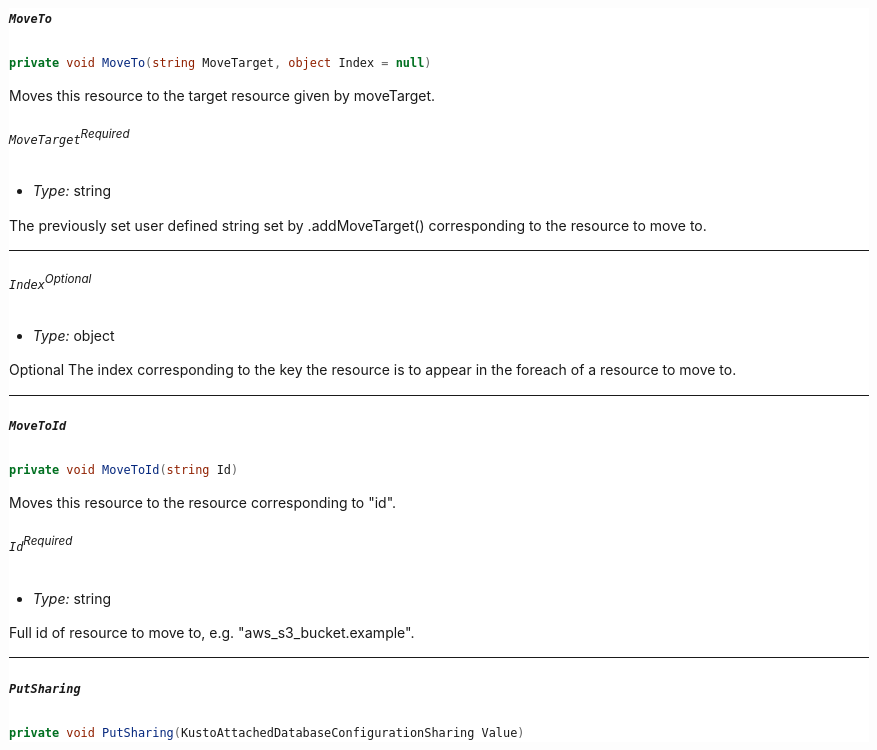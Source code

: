 
##### `MoveTo` <a name="MoveTo" id="@cdktf/provider-azurerm.kustoAttachedDatabaseConfiguration.KustoAttachedDatabaseConfiguration.moveTo"></a>

```csharp
private void MoveTo(string MoveTarget, object Index = null)
```

Moves this resource to the target resource given by moveTarget.

###### `MoveTarget`<sup>Required</sup> <a name="MoveTarget" id="@cdktf/provider-azurerm.kustoAttachedDatabaseConfiguration.KustoAttachedDatabaseConfiguration.moveTo.parameter.moveTarget"></a>

- *Type:* string

The previously set user defined string set by .addMoveTarget() corresponding to the resource to move to.

---

###### `Index`<sup>Optional</sup> <a name="Index" id="@cdktf/provider-azurerm.kustoAttachedDatabaseConfiguration.KustoAttachedDatabaseConfiguration.moveTo.parameter.index"></a>

- *Type:* object

Optional The index corresponding to the key the resource is to appear in the foreach of a resource to move to.

---

##### `MoveToId` <a name="MoveToId" id="@cdktf/provider-azurerm.kustoAttachedDatabaseConfiguration.KustoAttachedDatabaseConfiguration.moveToId"></a>

```csharp
private void MoveToId(string Id)
```

Moves this resource to the resource corresponding to "id".

###### `Id`<sup>Required</sup> <a name="Id" id="@cdktf/provider-azurerm.kustoAttachedDatabaseConfiguration.KustoAttachedDatabaseConfiguration.moveToId.parameter.id"></a>

- *Type:* string

Full id of resource to move to, e.g. "aws_s3_bucket.example".

---

##### `PutSharing` <a name="PutSharing" id="@cdktf/provider-azurerm.kustoAttachedDatabaseConfiguration.KustoAttachedDatabaseConfiguration.putSharing"></a>

```csharp
private void PutSharing(KustoAttachedDatabaseConfigurationSharing Value)
```
